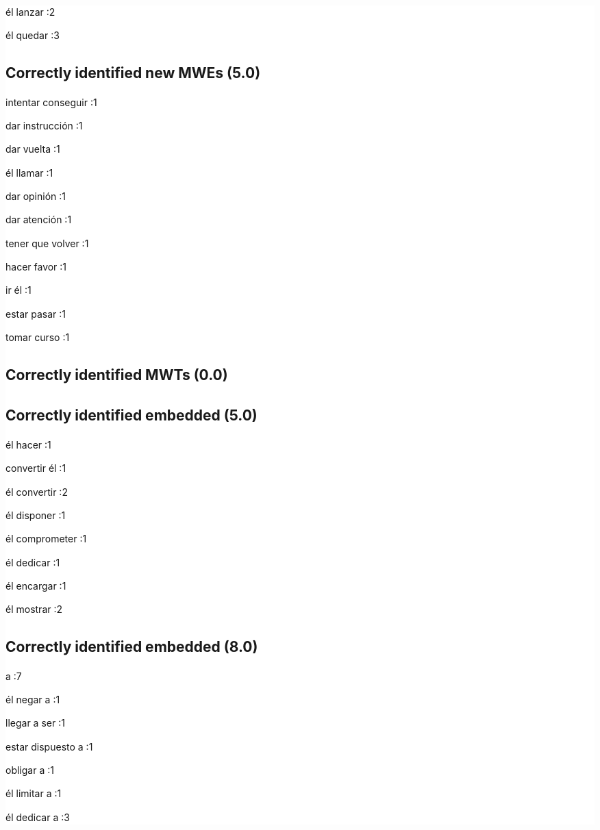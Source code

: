 él lanzar :2

él quedar :3
## Correctly identified new MWEs (5.0)
intentar conseguir :1

dar instrucción :1

dar vuelta :1

él llamar :1

dar opinión :1

dar atención :1

tener que volver :1

hacer favor :1

ir él :1

estar pasar :1

tomar curso :1
## Correctly identified MWTs (0.0)

## Correctly identified embedded (5.0)
él hacer :1

convertir él :1

él convertir :2

él disponer :1

él comprometer :1

él dedicar :1

él encargar :1

él mostrar :2
## Correctly identified embedded (8.0)
a :7

él negar a :1

llegar a ser :1

estar dispuesto a :1

obligar a :1

él limitar a :1

él dedicar a :3
